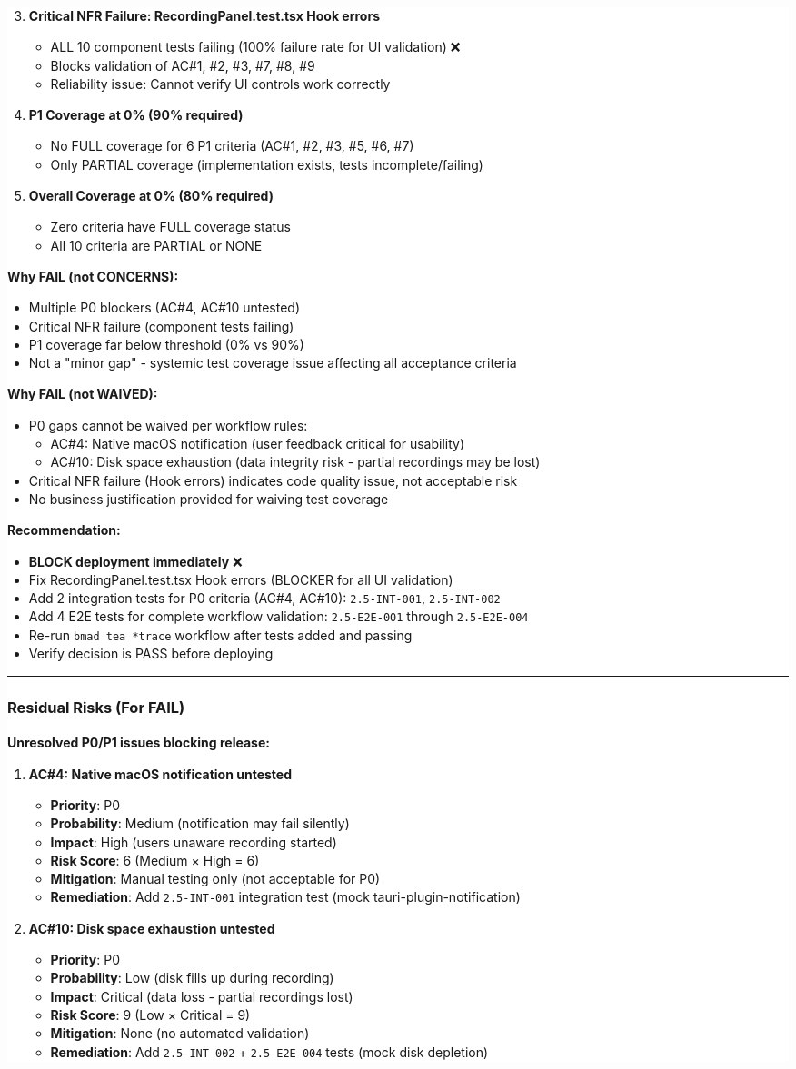 3. **Critical NFR Failure: RecordingPanel.test.tsx Hook errors**
   - ALL 10 component tests failing (100% failure rate for UI validation) ❌
   - Blocks validation of AC#1, #2, #3, #7, #8, #9
   - Reliability issue: Cannot verify UI controls work correctly

4. **P1 Coverage at 0% (90% required)**
   - No FULL coverage for 6 P1 criteria (AC#1, #2, #3, #5, #6, #7)
   - Only PARTIAL coverage (implementation exists, tests incomplete/failing)

5. **Overall Coverage at 0% (80% required)**
   - Zero criteria have FULL coverage status
   - All 10 criteria are PARTIAL or NONE

**Why FAIL (not CONCERNS):**

- Multiple P0 blockers (AC#4, AC#10 untested)
- Critical NFR failure (component tests failing)
- P1 coverage far below threshold (0% vs 90%)
- Not a "minor gap" - systemic test coverage issue affecting all acceptance criteria

**Why FAIL (not WAIVED):**

- P0 gaps cannot be waived per workflow rules:
  - AC#4: Native macOS notification (user feedback critical for usability)
  - AC#10: Disk space exhaustion (data integrity risk - partial recordings may be lost)
- Critical NFR failure (Hook errors) indicates code quality issue, not acceptable risk
- No business justification provided for waiving test coverage

**Recommendation:**

- **BLOCK deployment immediately** ❌
- Fix RecordingPanel.test.tsx Hook errors (BLOCKER for all UI validation)
- Add 2 integration tests for P0 criteria (AC#4, AC#10): `2.5-INT-001`, `2.5-INT-002`
- Add 4 E2E tests for complete workflow validation: `2.5-E2E-001` through `2.5-E2E-004`
- Re-run `bmad tea *trace` workflow after tests added and passing
- Verify decision is PASS before deploying

---

### Residual Risks (For FAIL)

**Unresolved P0/P1 issues blocking release:**

1. **AC#4: Native macOS notification untested**
   - **Priority**: P0
   - **Probability**: Medium (notification may fail silently)
   - **Impact**: High (users unaware recording started)
   - **Risk Score**: 6 (Medium × High = 6)
   - **Mitigation**: Manual testing only (not acceptable for P0)
   - **Remediation**: Add `2.5-INT-001` integration test (mock tauri-plugin-notification)

2. **AC#10: Disk space exhaustion untested**
   - **Priority**: P0
   - **Probability**: Low (disk fills up during recording)
   - **Impact**: Critical (data loss - partial recordings lost)
   - **Risk Score**: 9 (Low × Critical = 9)
   - **Mitigation**: None (no automated validation)
   - **Remediation**: Add `2.5-INT-002` + `2.5-E2E-004` tests (mock disk depletion)
